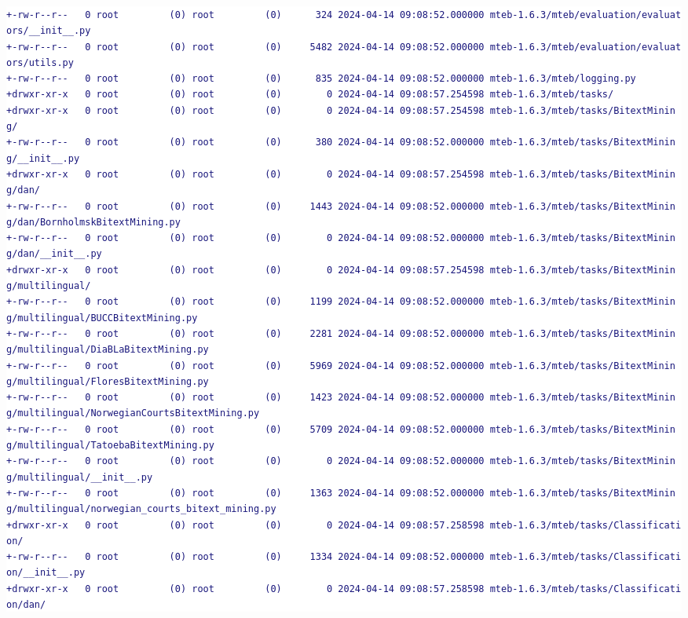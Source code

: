 ```diff
+-rw-r--r--   0 root         (0) root         (0)      324 2024-04-14 09:08:52.000000 mteb-1.6.3/mteb/evaluation/evaluators/__init__.py
+-rw-r--r--   0 root         (0) root         (0)     5482 2024-04-14 09:08:52.000000 mteb-1.6.3/mteb/evaluation/evaluators/utils.py
+-rw-r--r--   0 root         (0) root         (0)      835 2024-04-14 09:08:52.000000 mteb-1.6.3/mteb/logging.py
+drwxr-xr-x   0 root         (0) root         (0)        0 2024-04-14 09:08:57.254598 mteb-1.6.3/mteb/tasks/
+drwxr-xr-x   0 root         (0) root         (0)        0 2024-04-14 09:08:57.254598 mteb-1.6.3/mteb/tasks/BitextMining/
+-rw-r--r--   0 root         (0) root         (0)      380 2024-04-14 09:08:52.000000 mteb-1.6.3/mteb/tasks/BitextMining/__init__.py
+drwxr-xr-x   0 root         (0) root         (0)        0 2024-04-14 09:08:57.254598 mteb-1.6.3/mteb/tasks/BitextMining/dan/
+-rw-r--r--   0 root         (0) root         (0)     1443 2024-04-14 09:08:52.000000 mteb-1.6.3/mteb/tasks/BitextMining/dan/BornholmskBitextMining.py
+-rw-r--r--   0 root         (0) root         (0)        0 2024-04-14 09:08:52.000000 mteb-1.6.3/mteb/tasks/BitextMining/dan/__init__.py
+drwxr-xr-x   0 root         (0) root         (0)        0 2024-04-14 09:08:57.254598 mteb-1.6.3/mteb/tasks/BitextMining/multilingual/
+-rw-r--r--   0 root         (0) root         (0)     1199 2024-04-14 09:08:52.000000 mteb-1.6.3/mteb/tasks/BitextMining/multilingual/BUCCBitextMining.py
+-rw-r--r--   0 root         (0) root         (0)     2281 2024-04-14 09:08:52.000000 mteb-1.6.3/mteb/tasks/BitextMining/multilingual/DiaBLaBitextMining.py
+-rw-r--r--   0 root         (0) root         (0)     5969 2024-04-14 09:08:52.000000 mteb-1.6.3/mteb/tasks/BitextMining/multilingual/FloresBitextMining.py
+-rw-r--r--   0 root         (0) root         (0)     1423 2024-04-14 09:08:52.000000 mteb-1.6.3/mteb/tasks/BitextMining/multilingual/NorwegianCourtsBitextMining.py
+-rw-r--r--   0 root         (0) root         (0)     5709 2024-04-14 09:08:52.000000 mteb-1.6.3/mteb/tasks/BitextMining/multilingual/TatoebaBitextMining.py
+-rw-r--r--   0 root         (0) root         (0)        0 2024-04-14 09:08:52.000000 mteb-1.6.3/mteb/tasks/BitextMining/multilingual/__init__.py
+-rw-r--r--   0 root         (0) root         (0)     1363 2024-04-14 09:08:52.000000 mteb-1.6.3/mteb/tasks/BitextMining/multilingual/norwegian_courts_bitext_mining.py
+drwxr-xr-x   0 root         (0) root         (0)        0 2024-04-14 09:08:57.258598 mteb-1.6.3/mteb/tasks/Classification/
+-rw-r--r--   0 root         (0) root         (0)     1334 2024-04-14 09:08:52.000000 mteb-1.6.3/mteb/tasks/Classification/__init__.py
+drwxr-xr-x   0 root         (0) root         (0)        0 2024-04-14 09:08:57.258598 mteb-1.6.3/mteb/tasks/Classification/dan/
